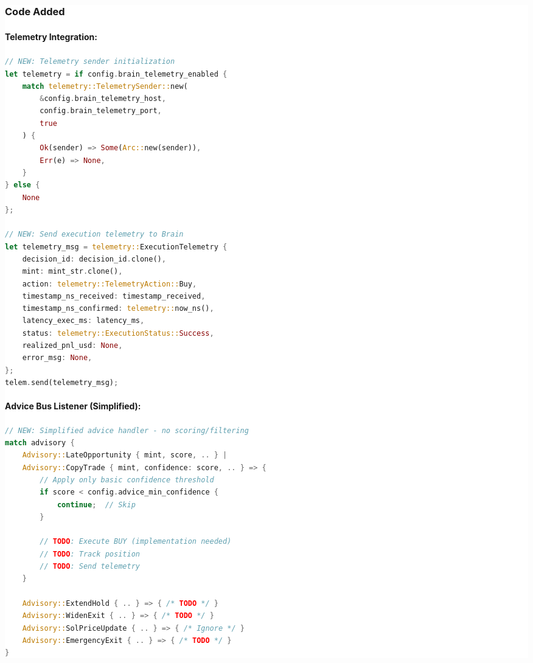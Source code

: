 ### Code Added

#### Telemetry Integration:

```rust
// NEW: Telemetry sender initialization
let telemetry = if config.brain_telemetry_enabled {
    match telemetry::TelemetrySender::new(
        &config.brain_telemetry_host,
        config.brain_telemetry_port,
        true
    ) {
        Ok(sender) => Some(Arc::new(sender)),
        Err(e) => None,
    }
} else {
    None
};

// NEW: Send execution telemetry to Brain
let telemetry_msg = telemetry::ExecutionTelemetry {
    decision_id: decision_id.clone(),
    mint: mint_str.clone(),
    action: telemetry::TelemetryAction::Buy,
    timestamp_ns_received: timestamp_received,
    timestamp_ns_confirmed: telemetry::now_ns(),
    latency_exec_ms: latency_ms,
    status: telemetry::ExecutionStatus::Success,
    realized_pnl_usd: None,
    error_msg: None,
};
telem.send(telemetry_msg);
```

#### Advice Bus Listener (Simplified):

```rust
// NEW: Simplified advice handler - no scoring/filtering
match advisory {
    Advisory::LateOpportunity { mint, score, .. } |
    Advisory::CopyTrade { mint, confidence: score, .. } => {
        // Apply only basic confidence threshold
        if score < config.advice_min_confidence {
            continue;  // Skip
        }

        // TODO: Execute BUY (implementation needed)
        // TODO: Track position
        // TODO: Send telemetry
    }

    Advisory::ExtendHold { .. } => { /* TODO */ }
    Advisory::WidenExit { .. } => { /* TODO */ }
    Advisory::SolPriceUpdate { .. } => { /* Ignore */ }
    Advisory::EmergencyExit { .. } => { /* TODO */ }
}
```
